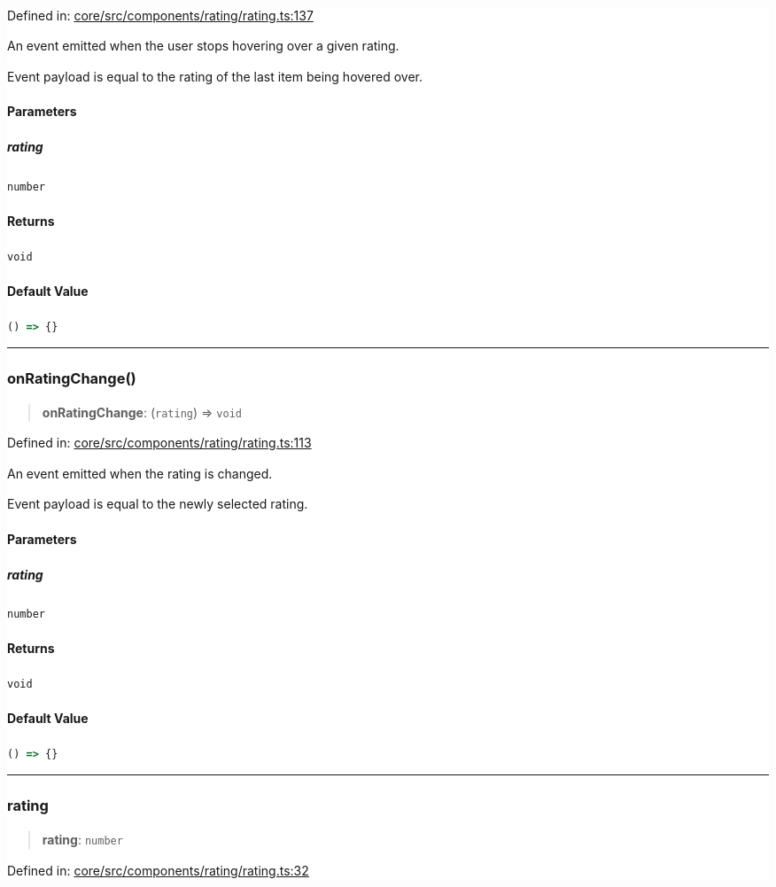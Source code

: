 Defined in: [core/src/components/rating/rating.ts:137](https://github.com/AmadeusITGroup/AgnosUI/blob/8839248804e77afe5d88244ca0f3d7a7206754a8/core/src/components/rating/rating.ts#L137)

An event emitted when the user stops hovering over a given rating.

Event payload is equal to the rating of the last item being hovered over.

#### Parameters

##### rating

`number`

#### Returns

`void`

#### Default Value

```ts
() => {}
```

***

### onRatingChange()

> **onRatingChange**: (`rating`) => `void`

Defined in: [core/src/components/rating/rating.ts:113](https://github.com/AmadeusITGroup/AgnosUI/blob/8839248804e77afe5d88244ca0f3d7a7206754a8/core/src/components/rating/rating.ts#L113)

An event emitted when the rating is changed.

Event payload is equal to the newly selected rating.

#### Parameters

##### rating

`number`

#### Returns

`void`

#### Default Value

```ts
() => {}
```

***

### rating

> **rating**: `number`

Defined in: [core/src/components/rating/rating.ts:32](https://github.com/AmadeusITGroup/AgnosUI/blob/8839248804e77afe5d88244ca0f3d7a7206754a8/core/src/components/rating/rating.ts#L32)
